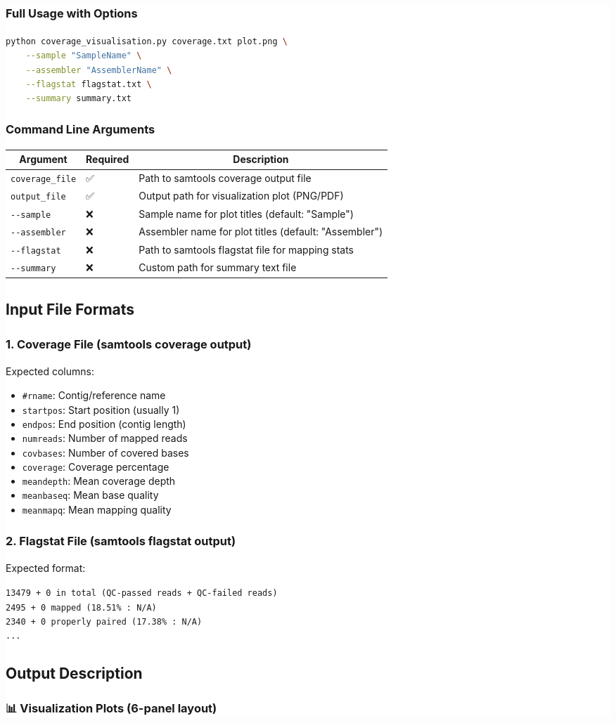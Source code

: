 ### Full Usage with Options
```bash
python coverage_visualisation.py coverage.txt plot.png \
    --sample "SampleName" \
    --assembler "AssemblerName" \
    --flagstat flagstat.txt \
    --summary summary.txt
```

### Command Line Arguments

| Argument | Required | Description |
|----------|----------|-------------|
| `coverage_file` | ✅ | Path to samtools coverage output file |
| `output_file` | ✅ | Output path for visualization plot (PNG/PDF) |
| `--sample` | ❌ | Sample name for plot titles (default: "Sample") |
| `--assembler` | ❌ | Assembler name for plot titles (default: "Assembler") |
| `--flagstat` | ❌ | Path to samtools flagstat file for mapping stats |
| `--summary` | ❌ | Custom path for summary text file |

## Input File Formats

### 1. Coverage File (samtools coverage output)
Expected columns:
- `#rname`: Contig/reference name
- `startpos`: Start position (usually 1)
- `endpos`: End position (contig length)
- `numreads`: Number of mapped reads
- `covbases`: Number of covered bases
- `coverage`: Coverage percentage
- `meandepth`: Mean coverage depth
- `meanbaseq`: Mean base quality
- `meanmapq`: Mean mapping quality

### 2. Flagstat File (samtools flagstat output)
Expected format:
```
13479 + 0 in total (QC-passed reads + QC-failed reads)
2495 + 0 mapped (18.51% : N/A)
2340 + 0 properly paired (17.38% : N/A)
...
```

## Output Description

### 📊 **Visualization Plots (6-panel layout)**
